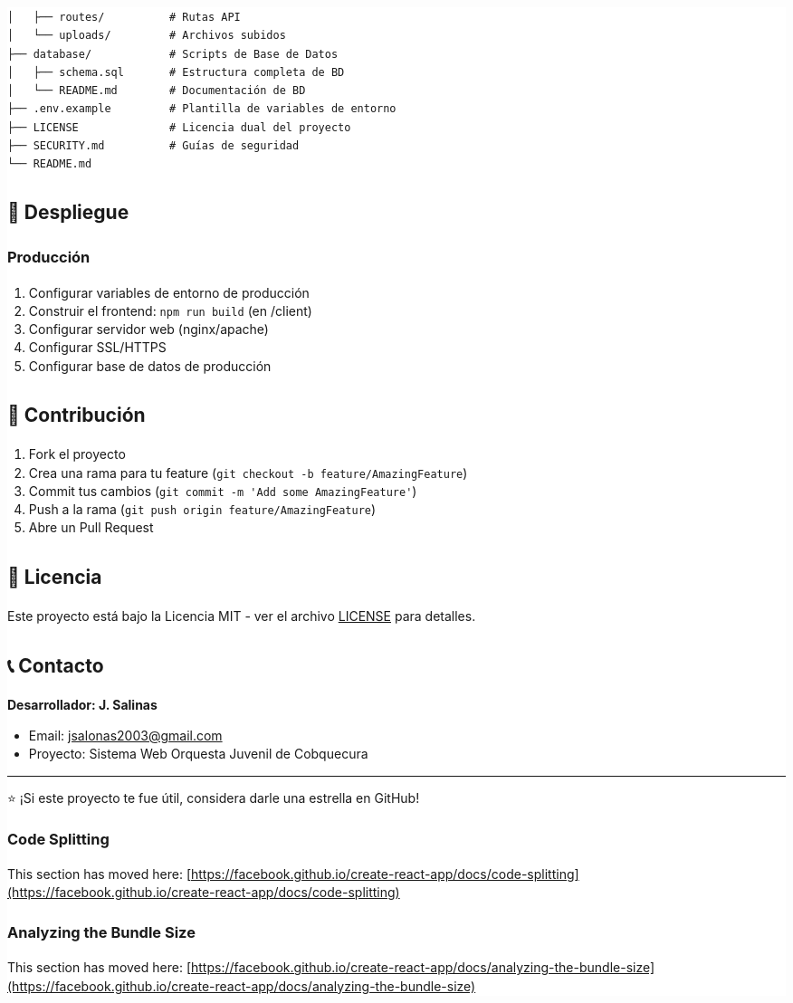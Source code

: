 ```
│   ├── routes/          # Rutas API
│   └── uploads/         # Archivos subidos
├── database/            # Scripts de Base de Datos
│   ├── schema.sql       # Estructura completa de BD
│   └── README.md        # Documentación de BD
├── .env.example         # Plantilla de variables de entorno
├── LICENSE              # Licencia dual del proyecto
├── SECURITY.md          # Guías de seguridad
└── README.md
```

## 🚀 Despliegue

### Producción

1. Configurar variables de entorno de producción
2. Construir el frontend: `npm run build` (en /client)
3. Configurar servidor web (nginx/apache)
4. Configurar SSL/HTTPS
5. Configurar base de datos de producción

## 🤝 Contribución

1. Fork el proyecto
2. Crea una rama para tu feature (`git checkout -b feature/AmazingFeature`)
3. Commit tus cambios (`git commit -m 'Add some AmazingFeature'`)
4. Push a la rama (`git push origin feature/AmazingFeature`)
5. Abre un Pull Request

## 📝 Licencia

Este proyecto está bajo la Licencia MIT - ver el archivo [LICENSE](LICENSE) para detalles.

## 📞 Contacto

**Desarrollador: J. Salinas**
- Email: jsalonas2003@gmail.com
- Proyecto: Sistema Web Orquesta Juvenil de Cobquecura

---

⭐ ¡Si este proyecto te fue útil, considera darle una estrella en GitHub!

### Code Splitting

This section has moved here: [https://facebook.github.io/create-react-app/docs/code-splitting](https://facebook.github.io/create-react-app/docs/code-splitting)

### Analyzing the Bundle Size

This section has moved here: [https://facebook.github.io/create-react-app/docs/analyzing-the-bundle-size](https://facebook.github.io/create-react-app/docs/analyzing-the-bundle-size)
